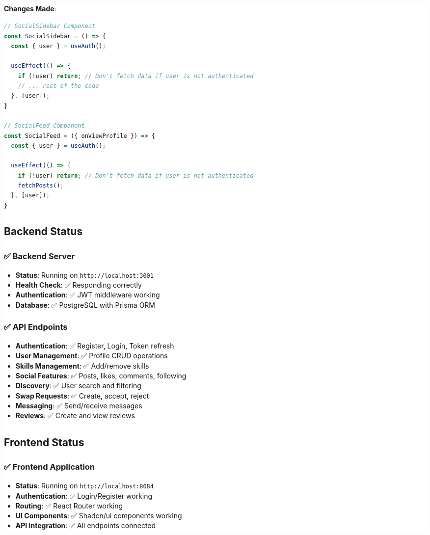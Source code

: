 **Changes Made**:
```jsx
// SocialSidebar Component
const SocialSidebar = () => {
  const { user } = useAuth();
  
  useEffect(() => {
    if (!user) return; // Don't fetch data if user is not authenticated
    // ... rest of the code
  }, [user]);
}

// SocialFeed Component  
const SocialFeed = ({ onViewProfile }) => {
  const { user } = useAuth();
  
  useEffect(() => {
    if (!user) return; // Don't fetch data if user is not authenticated
    fetchPosts();
  }, [user]);
}
```

## Backend Status

### ✅ Backend Server
- **Status**: Running on `http://localhost:3001`
- **Health Check**: ✅ Responding correctly
- **Authentication**: ✅ JWT middleware working
- **Database**: ✅ PostgreSQL with Prisma ORM

### ✅ API Endpoints
- **Authentication**: ✅ Register, Login, Token refresh
- **User Management**: ✅ Profile CRUD operations
- **Skills Management**: ✅ Add/remove skills
- **Social Features**: ✅ Posts, likes, comments, following
- **Discovery**: ✅ User search and filtering
- **Swap Requests**: ✅ Create, accept, reject
- **Messaging**: ✅ Send/receive messages
- **Reviews**: ✅ Create and view reviews

## Frontend Status

### ✅ Frontend Application
- **Status**: Running on `http://localhost:8084`
- **Authentication**: ✅ Login/Register working
- **Routing**: ✅ React Router working
- **UI Components**: ✅ Shadcn/ui components working
- **API Integration**: ✅ All endpoints connected
